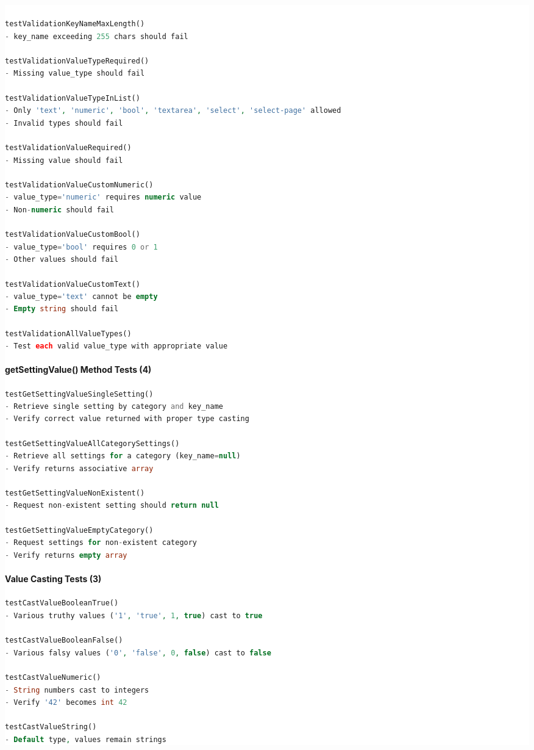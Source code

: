 ```php

testValidationKeyNameMaxLength()
- key_name exceeding 255 chars should fail

testValidationValueTypeRequired()
- Missing value_type should fail

testValidationValueTypeInList()
- Only 'text', 'numeric', 'bool', 'textarea', 'select', 'select-page' allowed
- Invalid types should fail

testValidationValueRequired()
- Missing value should fail

testValidationValueCustomNumeric()
- value_type='numeric' requires numeric value
- Non-numeric should fail

testValidationValueCustomBool()
- value_type='bool' requires 0 or 1
- Other values should fail

testValidationValueCustomText()
- value_type='text' cannot be empty
- Empty string should fail

testValidationAllValueTypes()
- Test each valid value_type with appropriate value
```

#### getSettingValue() Method Tests (4)
```php
testGetSettingValueSingleSetting()
- Retrieve single setting by category and key_name
- Verify correct value returned with proper type casting

testGetSettingValueAllCategorySettings()
- Retrieve all settings for a category (key_name=null)
- Verify returns associative array

testGetSettingValueNonExistent()
- Request non-existent setting should return null

testGetSettingValueEmptyCategory()
- Request settings for non-existent category
- Verify returns empty array
```

#### Value Casting Tests (3)
```php
testCastValueBooleanTrue()
- Various truthy values ('1', 'true', 1, true) cast to true

testCastValueBooleanFalse()
- Various falsy values ('0', 'false', 0, false) cast to false

testCastValueNumeric()
- String numbers cast to integers
- Verify '42' becomes int 42

testCastValueString()
- Default type, values remain strings
```

